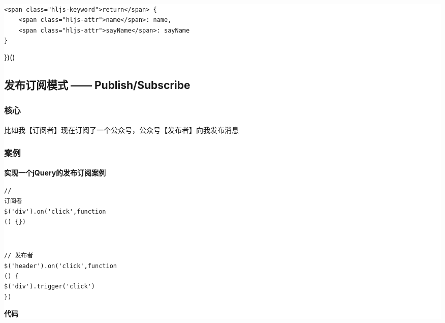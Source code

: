     <span class="hljs-keyword">return</span> {
        <span class="hljs-attr">name</span>: name,
        <span class="hljs-attr">sayName</span>: sayName
    }
})()
</code></pre>
<h2 id="articleHeader15">发布订阅模式 —— Publish/Subscribe</h2>
<h3 id="articleHeader16">核心</h3>
<p>比如我【订阅者】现在订阅了一个公众号，公众号【发布者】向我发布消息</p>
<h3 id="articleHeader17">案例</h3>
<p><strong>实现一个jQuery的发布订阅案例</strong></p>
<div class="widget-codetool" style="display:none;">
      <div class="widget-codetool--inner">
      <span class="selectCode code-tool" data-toggle="tooltip" data-placement="top" title="" data-original-title="全选"></span>
      <span type="button" class="copyCode code-tool" data-toggle="tooltip" data-placement="top" data-clipboard-text="// 订阅者
$('div').on('click',function () {})

// 发布者
$('header').on('click',function () {
    $('div').trigger('click')
})" title="" data-original-title="复制"></span>
      <span type="button" class="saveToNote code-tool" data-toggle="tooltip" data-placement="top" title="" data-original-title="放进笔记"></span>
      </div>
      </div><pre class="hljs javascript"><code><span class="hljs-comment">// 订阅者</span>
$(<span class="hljs-string">'div'</span>).on(<span class="hljs-string">'click'</span>,<span class="hljs-function"><span class="hljs-keyword">function</span> (<span class="hljs-params"></span>) </span>{})

<span class="hljs-comment">// 发布者</span>
$(<span class="hljs-string">'header'</span>).on(<span class="hljs-string">'click'</span>,<span class="hljs-function"><span class="hljs-keyword">function</span> (<span class="hljs-params"></span>) </span>{
    $(<span class="hljs-string">'div'</span>).trigger(<span class="hljs-string">'click'</span>)
})</code></pre>
<p><strong>代码</strong></p>
<div class="widget-codetool" style="display:none;">
      <div class="widget-codetool--inner">
      <span class="selectCode code-tool" data-toggle="tooltip" data-placement="top" title="" data-original-title="全选"></span>
      <span type="button" class="copyCode code-tool" data-toggle="tooltip" data-placement="top" data-clipboard-text="let EventCenter = (function () {
    let events = {}

    function on(evt, handler) {
        // 实现监听效果

        // 使用'或'是为了可以对同一个事件多次进行回调
        events[evt] = events[evt] || []
        events[evt].push({
            handler: handler
        })
    }
